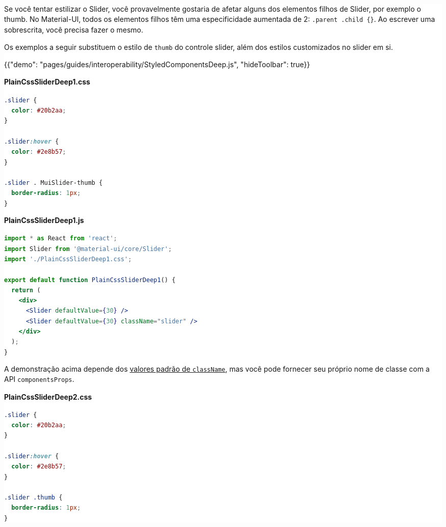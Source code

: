 Se você tentar estilizar o Slider, você provavelmente gostaria de afetar alguns dos elementos filhos de Slider, por exemplo o thumb. No Material-UI, todos os elementos filhos têm uma especificidade aumentada de 2: `.parent .child {}`. Ao escrever uma sobrescrita, você precisa fazer o mesmo.

Os exemplos a seguir substituem o estilo de `thumb` do controle slider, além dos estilos customizados no slider em si.

{{"demo": "pages/guides/interoperability/StyledComponentsDeep.js", "hideToolbar": true}}

**PlainCssSliderDeep1.css**

```css
.slider {
  color: #20b2aa;
}

.slider:hover {
  color: #2e8b57;
}

.slider . MuiSlider-thumb {
  border-radius: 1px;
}
```

**PlainCssSliderDeep1.js**

```jsx
import * as React from 'react';
import Slider from '@material-ui/core/Slider';
import './PlainCssSliderDeep1.css';

export default function PlainCssSliderDeep1() {
  return (
    <div>
      <Slider defaultValue={30} />
      <Slider defaultValue={30} className="slider" />
    </div>
  );
}
```

A demonstração acima depende dos [valores padrão de `className`](/styles/advanced/#with-material-ui-core), mas você pode fornecer seu próprio nome de classe com a API `componentsProps`.

**PlainCssSliderDeep2.css**

```css
.slider {
  color: #20b2aa;
}

.slider:hover {
  color: #2e8b57;
}

.slider .thumb {
  border-radius: 1px;
}
```

